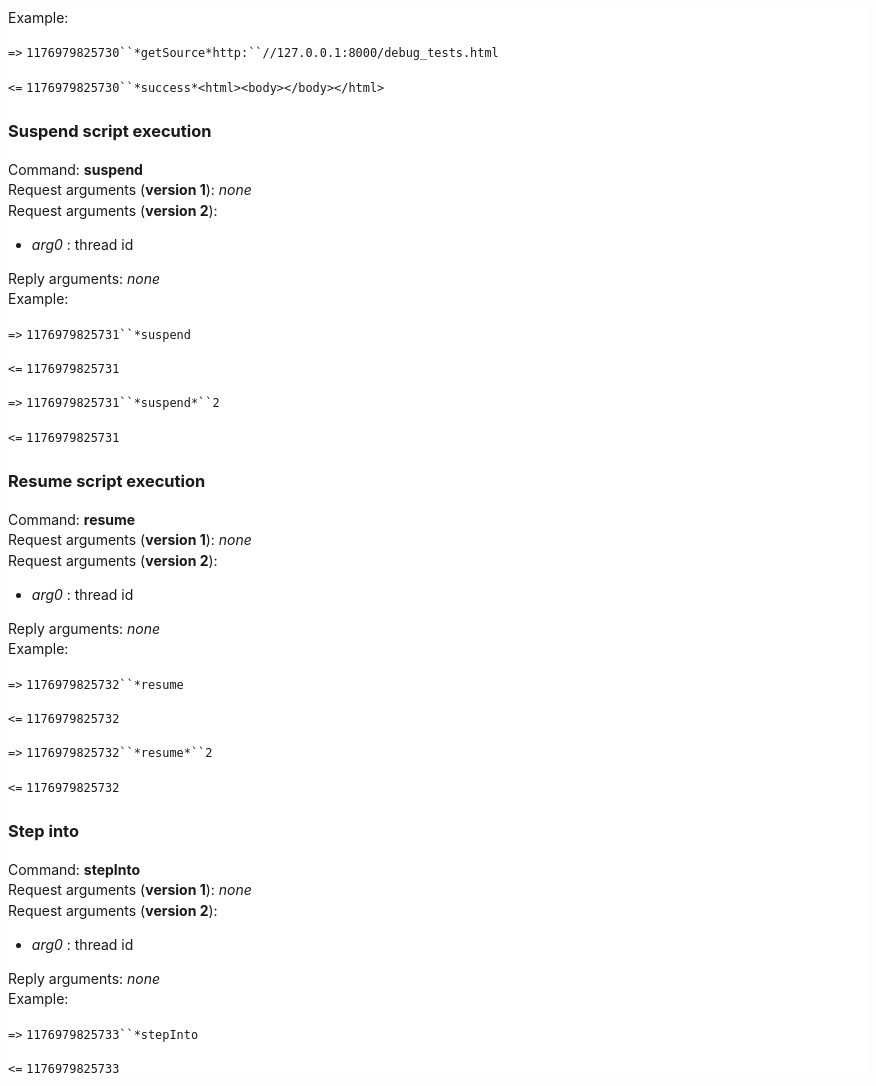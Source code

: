 Example:

`=>` `1176979825730``*getSource*http:``//127.0.0.1:8000/debug_tests.html`

`<=` `1176979825730``*success*<html><body></body></html>`

### Suspend script execution

Command: **suspend**  
Request arguments (**version 1**): _none_  
Request arguments (**version 2**):

*   _arg0_ : thread id
    

Reply arguments: _none_  
Example:

`=>` `1176979825731``*suspend`

`<=` `1176979825731`

`=>` `1176979825731``*suspend*``2`

`<=` `1176979825731`

### Resume script execution

Command: **resume**  
Request arguments (**version 1**): _none_  
Request arguments (**version 2**):

*   _arg0_ : thread id
    

Reply arguments: _none_  
Example:

`=>` `1176979825732``*resume`

`<=` `1176979825732`

`=>` `1176979825732``*resume*``2`

`<=` `1176979825732`

### Step into

Command: **stepInto**  
Request arguments (**version 1**): _none_  
Request arguments (**version 2**):

*   _arg0_ : thread id
    

Reply arguments: _none_  
Example:

`=>` `1176979825733``*stepInto`

`<=` `1176979825733`
